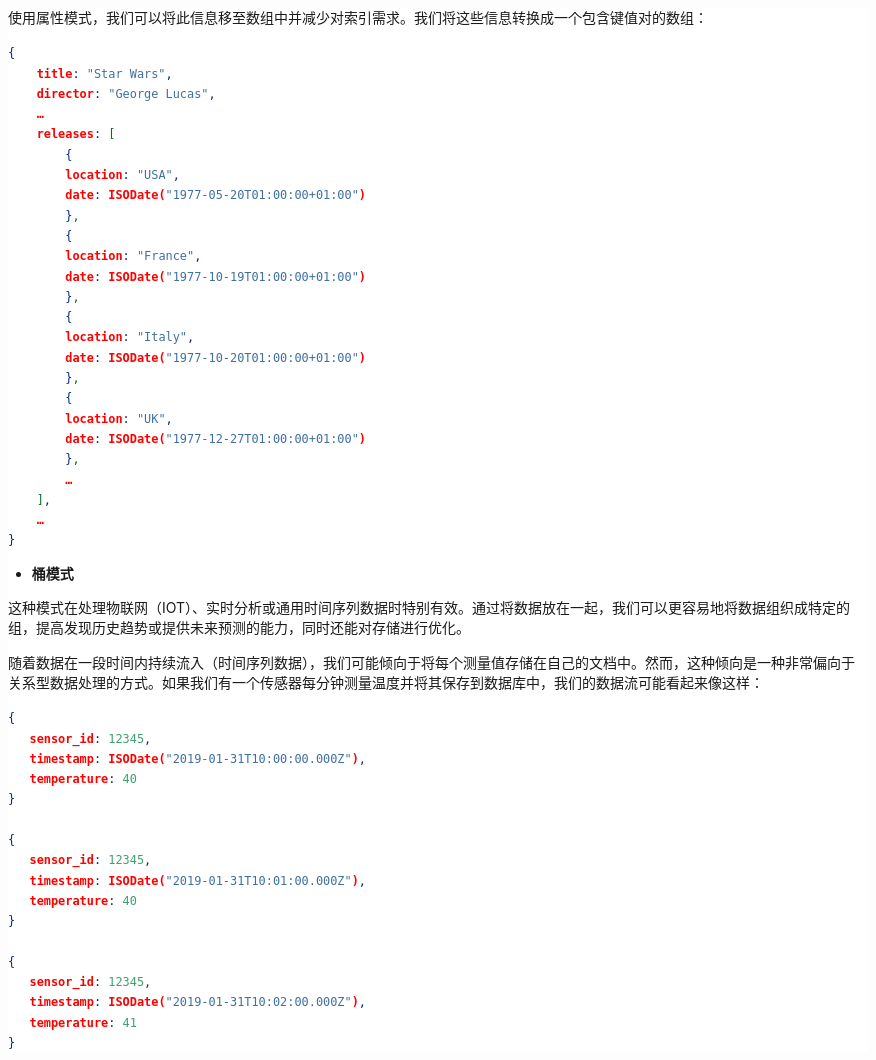 使用属性模式，我们可以将此信息移至数组中并减少对索引需求。我们将这些信息转换成一个包含键值对的数组：

```json
{
    title: "Star Wars",
    director: "George Lucas",
    …
    releases: [
        {
        location: "USA",
        date: ISODate("1977-05-20T01:00:00+01:00")
        },
        {
        location: "France",
        date: ISODate("1977-10-19T01:00:00+01:00")
        },
        {
        location: "Italy",
        date: ISODate("1977-10-20T01:00:00+01:00")
        },
        {
        location: "UK",
        date: ISODate("1977-12-27T01:00:00+01:00")
        },
        … 
    ],
    … 
} 
```

- **桶模式**

这种模式在处理物联网（IOT）、实时分析或通用时间序列数据时特别有效。通过将数据放在一起，我们可以更容易地将数据组织成特定的组，提高发现历史趋势或提供未来预测的能力，同时还能对存储进行优化。

随着数据在一段时间内持续流入（时间序列数据），我们可能倾向于将每个测量值存储在自己的文档中。然而，这种倾向是一种非常偏向于关系型数据处理的方式。如果我们有一个传感器每分钟测量温度并将其保存到数据库中，我们的数据流可能看起来像这样：

```json
{
   sensor_id: 12345,
   timestamp: ISODate("2019-01-31T10:00:00.000Z"),
   temperature: 40
}

{
   sensor_id: 12345,
   timestamp: ISODate("2019-01-31T10:01:00.000Z"),
   temperature: 40
}

{
   sensor_id: 12345,
   timestamp: ISODate("2019-01-31T10:02:00.000Z"),
   temperature: 41
}
```
